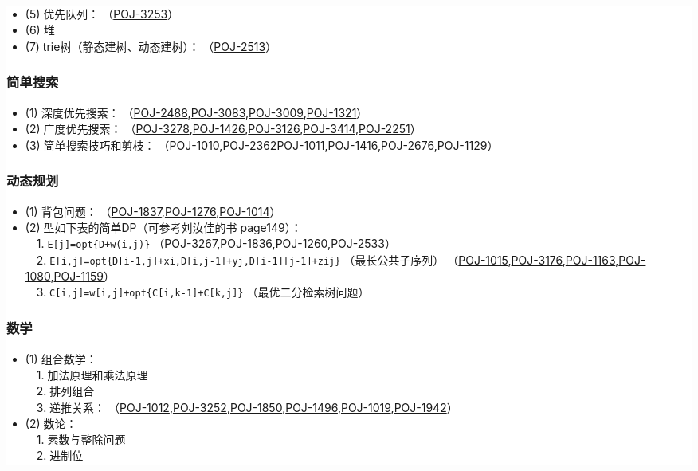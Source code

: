 - (5) 优先队列： （[POJ-3253](https://github.com/lyy289065406/POJ-Solving-Reports/tree/master/reports/POJ3253-Fence%20Repair)）
- (6) 堆 
- (7) trie树（静态建树、动态建树）： （[POJ-2513](https://github.com/lyy289065406/POJ-Solving-Reports/tree/master/reports/POJ2513-Colored%20Sticks)）

### 简单搜索

- (1) 深度优先搜索： （[POJ-2488](https://github.com/lyy289065406/POJ-Solving-Reports/tree/master/reports/POJ2488-A%20Knights%20Journey),[POJ-3083](https://github.com/lyy289065406/POJ-Solving-Reports/tree/master/reports/POJ3083-Children%20of%20the%20Candy%20Corn),[POJ-3009](https://github.com/lyy289065406/POJ-Solving-Reports/tree/master/reports/POJ3009%20–%20Curling%202.0),[POJ-1321](https://github.com/lyy289065406/POJ-Solving-Reports/tree/master/reports/POJ1321-Chess%20Problem)）
- (2) 广度优先搜索： （[POJ-3278](https://github.com/lyy289065406/POJ-Solving-Reports/tree/master/reports/POJ3278-Catch%20That%20Cow),[POJ-1426](https://github.com/lyy289065406/POJ-Solving-Reports/tree/master/reports/POJ1426-Find%20The%20Multiple),[POJ-3126](https://github.com/lyy289065406/POJ-Solving-Reports/tree/master/reports/POJ3126-Prime%20Path),[POJ-3414](https://github.com/lyy289065406/POJ-Solving-Reports/tree/master/reports/POJ3414-Pots),[POJ-2251](https://github.com/lyy289065406/POJ-Solving-Reports/tree/master/reports/POJ2251-Dungeon%20Master)）
- (3) 简单搜索技巧和剪枝： （[POJ-1010](https://github.com/lyy289065406/POJ-Solving-Reports/tree/master/reports/POJ1010-STAMPS),[POJ-2362](https://github.com/lyy289065406/POJ-Solving-Reports/tree/master/reports/POJ2362-Square)[POJ-1011](https://github.com/lyy289065406/POJ-Solving-Reports/tree/master/reports/POJ1011-Sticks),[POJ-1416](https://github.com/lyy289065406/POJ-Solving-Reports/tree/master/reports/POJ1416-Shredding%20Company),[POJ-2676](https://github.com/lyy289065406/POJ-Solving-Reports/tree/master/reports/POJ2676-Sudoku),[POJ-1129](https://github.com/lyy289065406/POJ-Solving-Reports/tree/master/reports/POJ1129-Channel%20Allocation)）

### 动态规划

- (1) 背包问题： （[POJ-1837](https://github.com/lyy289065406/POJ-Solving-Reports/tree/master/reports/POJ1837-Balance),[POJ-1276](https://github.com/lyy289065406/POJ-Solving-Reports/tree/master/reports/POJ1276-Cash%20Machine),[POJ-1014](https://github.com/lyy289065406/POJ-Solving-Reports/tree/master/reports/POJ1014-Dividing)）
- (2) 型如下表的简单DP（可参考刘汝佳的书 page149）： 
<br/>　1. `E[j]=opt{D+w(i,j)}` （[POJ-3267](https://github.com/lyy289065406/POJ-Solving-Reports/tree/master/reports/POJ3267-The%20Cow%20Lexicon),[POJ-1836](https://github.com/lyy289065406/POJ-Solving-Reports/tree/master/reports/POJ1836-Alignment),[POJ-1260](https://github.com/lyy289065406/POJ-Solving-Reports/tree/master/reports/POJ1260-Pearls),[POJ-2533](https://github.com/lyy289065406/POJ-Solving-Reports/tree/master/reports/POJ2533-Longest%20Ordered%20Subsequence)）
<br/>　2. `E[i,j]=opt{D[i-1,j]+xi,D[i,j-1]+yj,D[i-1][j-1]+zij}` （最长公共子序列） 
（[POJ-1015](https://github.com/lyy289065406/POJ-Solving-Reports/tree/master/reports/POJ1015-Jury%20Compromise),[POJ-3176](https://github.com/lyy289065406/POJ-Solving-Reports/tree/master/reports/POJ3176-Cow%20Bowling),[POJ-1163](https://github.com/lyy289065406/POJ-Solving-Reports/tree/master/reports/POJ1163-The%20Triangle),[POJ-1080](https://github.com/lyy289065406/POJ-Solving-Reports/tree/master/reports/POJ1080-Human%20Gene%20Functions),[POJ-1159](https://github.com/lyy289065406/POJ-Solving-Reports/tree/master/reports/POJ1159-Palindrome)）
<br/>　3. `C[i,j]=w[i,j]+opt{C[i,k-1]+C[k,j]}` （最优二分检索树问题）

### 数学

- (1) 组合数学： 
<br/>　1. 加法原理和乘法原理
<br/>　2. 排列组合
<br/>　3. 递推关系： 
（[POJ-1012](https://github.com/lyy289065406/POJ-Solving-Reports/tree/master/reports/POJ1012-Joseph),[POJ-3252](https://github.com/lyy289065406/POJ-Solving-Reports/tree/master/reports/POJ3252-Round%20Numbers),[POJ-1850](https://github.com/lyy289065406/POJ-Solving-Reports/tree/master/reports/POJ1850-Code),[POJ-1496](https://github.com/lyy289065406/POJ-Solving-Reports/tree/master/reports/POJ1496-Word%20Index),[POJ-1019](https://github.com/lyy289065406/POJ-Solving-Reports/tree/master/reports/POJ1019-Number%20Sequence),[POJ-1942](https://github.com/lyy289065406/POJ-Solving-Reports/tree/master/reports/POJ1019-Number%20Sequence)）
- (2) 数论： 
<br/>　1. 素数与整除问题
<br/>　2. 进制位